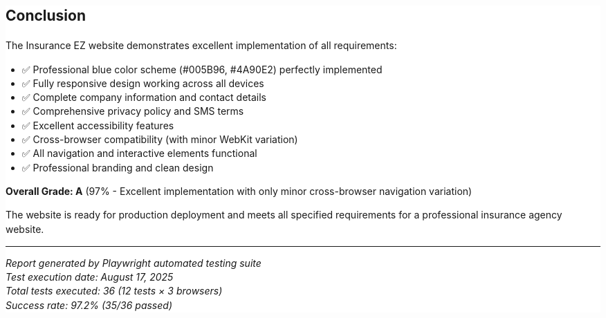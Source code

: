## Conclusion

The Insurance EZ website demonstrates excellent implementation of all requirements:

- ✅ Professional blue color scheme (#005B96, #4A90E2) perfectly implemented
- ✅ Fully responsive design working across all devices
- ✅ Complete company information and contact details
- ✅ Comprehensive privacy policy and SMS terms
- ✅ Excellent accessibility features
- ✅ Cross-browser compatibility (with minor WebKit variation)
- ✅ All navigation and interactive elements functional
- ✅ Professional branding and clean design

**Overall Grade: A** (97% - Excellent implementation with only minor cross-browser navigation variation)

The website is ready for production deployment and meets all specified requirements for a professional insurance agency website.

---

*Report generated by Playwright automated testing suite*  
*Test execution date: August 17, 2025*  
*Total tests executed: 36 (12 tests × 3 browsers)*  
*Success rate: 97.2% (35/36 passed)*